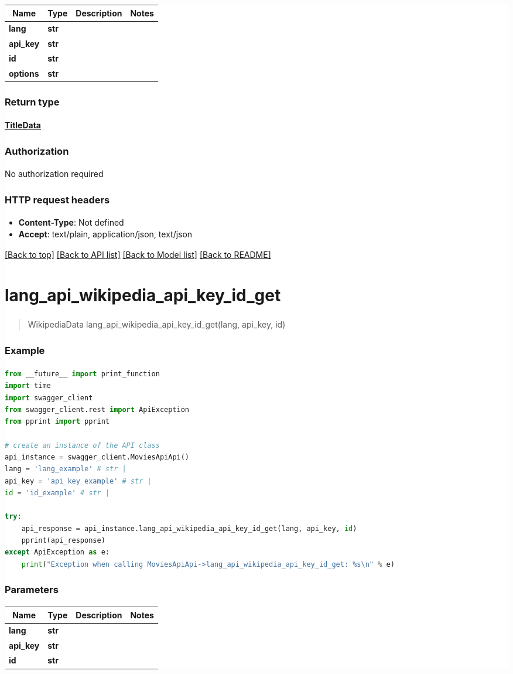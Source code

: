 Name | Type | Description  | Notes
------------- | ------------- | ------------- | -------------
 **lang** | **str**|  | 
 **api_key** | **str**|  | 
 **id** | **str**|  | 
 **options** | **str**|  | 

### Return type

[**TitleData**](TitleData.md)

### Authorization

No authorization required

### HTTP request headers

 - **Content-Type**: Not defined
 - **Accept**: text/plain, application/json, text/json

[[Back to top]](#) [[Back to API list]](../README.md#documentation-for-api-endpoints) [[Back to Model list]](../README.md#documentation-for-models) [[Back to README]](../README.md)

# **lang_api_wikipedia_api_key_id_get**
> WikipediaData lang_api_wikipedia_api_key_id_get(lang, api_key, id)



### Example
```python
from __future__ import print_function
import time
import swagger_client
from swagger_client.rest import ApiException
from pprint import pprint

# create an instance of the API class
api_instance = swagger_client.MoviesApiApi()
lang = 'lang_example' # str | 
api_key = 'api_key_example' # str | 
id = 'id_example' # str | 

try:
    api_response = api_instance.lang_api_wikipedia_api_key_id_get(lang, api_key, id)
    pprint(api_response)
except ApiException as e:
    print("Exception when calling MoviesApiApi->lang_api_wikipedia_api_key_id_get: %s\n" % e)
```

### Parameters

Name | Type | Description  | Notes
------------- | ------------- | ------------- | -------------
 **lang** | **str**|  | 
 **api_key** | **str**|  | 
 **id** | **str**|  | 

